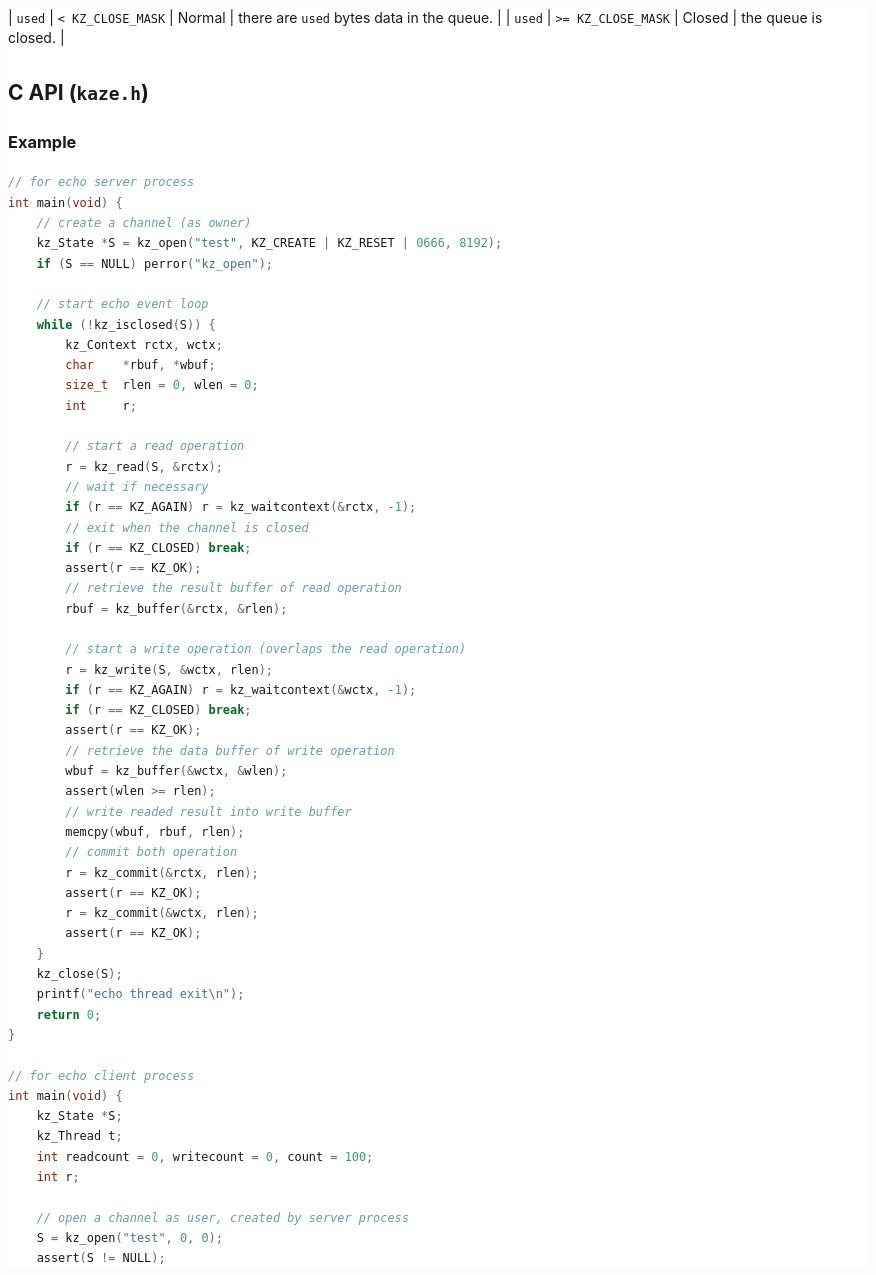 | `used`           | `< KZ_CLOSE_MASK`  | Normal        | there are `used` bytes data in the queue.                                                 |
| `used`           | `>= KZ_CLOSE_MASK` | Closed        | the queue is closed.                                                                      |

## C API (`kaze.h`)

### Example

```c
// for echo server process
int main(void) {
    // create a channel (as owner)
    kz_State *S = kz_open("test", KZ_CREATE | KZ_RESET | 0666, 8192);
    if (S == NULL) perror("kz_open");

    // start echo event loop
    while (!kz_isclosed(S)) {
        kz_Context rctx, wctx;
        char    *rbuf, *wbuf;
        size_t  rlen = 0, wlen = 0;
        int     r;

        // start a read operation
        r = kz_read(S, &rctx);
        // wait if necessary
        if (r == KZ_AGAIN) r = kz_waitcontext(&rctx, -1);
        // exit when the channel is closed
        if (r == KZ_CLOSED) break;
        assert(r == KZ_OK);
        // retrieve the result buffer of read operation
        rbuf = kz_buffer(&rctx, &rlen);

        // start a write operation (overlaps the read operation)
        r = kz_write(S, &wctx, rlen);
        if (r == KZ_AGAIN) r = kz_waitcontext(&wctx, -1);
        if (r == KZ_CLOSED) break;
        assert(r == KZ_OK);
        // retrieve the data buffer of write operation
        wbuf = kz_buffer(&wctx, &wlen);
        assert(wlen >= rlen);
        // write readed result into write buffer
        memcpy(wbuf, rbuf, rlen);
        // commit both operation
        r = kz_commit(&rctx, rlen);
        assert(r == KZ_OK);
        r = kz_commit(&wctx, rlen);
        assert(r == KZ_OK);
    }
    kz_close(S);
    printf("echo thread exit\n");
    return 0;
}

// for echo client process
int main(void) {
    kz_State *S;
    kz_Thread t;
    int readcount = 0, writecount = 0, count = 100;
    int r;

    // open a channel as user, created by server process
    S = kz_open("test", 0, 0);
    assert(S != NULL);
```